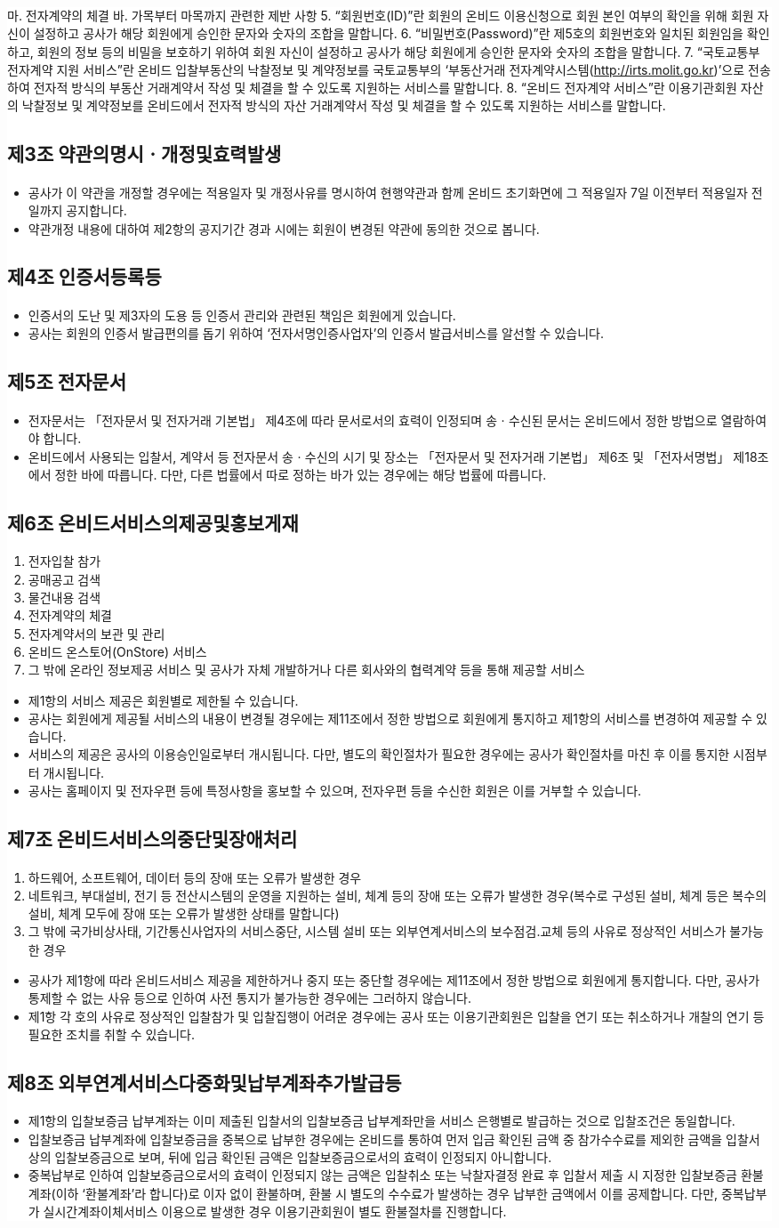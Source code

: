    마. 전자계약의 체결
   바. 가목부터 마목까지 관련한 제반 사항
  5. “회원번호(ID)”란 회원의 온비드 이용신청으로 회원 본인 여부의 확인을 위해 회원 자신이 설정하고 공사가 해당 회원에게 승인한 문자와 숫자의 조합을 말합니다.
  6. “비밀번호(Password)”란 제5호의 회원번호와 일치된 회원임을 확인하고, 회원의 정보 등의 비밀을 보호하기 위하여 회원 자신이 설정하고 공사가 해당 회원에게 승인한 문자와 숫자의 조합을 말합니다.
  7. “국토교통부 전자계약 지원 서비스”란 온비드 입찰부동산의 낙찰정보 및 계약정보를 국토교통부의 ‘부동산거래 전자계약시스템(http://irts.molit.go.kr)’으로 전송하여 전자적 방식의 부동산 거래계약서 작성 및 체결을 할 수 있도록 지원하는 서비스를 말합니다.
  8. “온비드 전자계약 서비스”란 이용기관회원 자산의 낙찰정보 및 계약정보를 온비드에서 전자적 방식의 자산 거래계약서 작성 및 체결을 할 수 있도록 지원하는 서비스를 말합니다.

## 제3조 약관의명시ㆍ개정및효력발생
- 공사가 이 약관을 개정할 경우에는 적용일자 및 개정사유를 명시하여 현행약관과 함께 온비드 초기화면에 그 적용일자 7일 이전부터 적용일자 전일까지 공지합니다.
- 약관개정 내용에 대하여 제2항의 공지기간 경과 시에는 회원이 변경된 약관에 동의한 것으로 봅니다.

## 제4조 인증서등록등
- 인증서의 도난 및 제3자의 도용 등 인증서 관리와 관련된 책임은 회원에게 있습니다.
- 공사는 회원의 인증서 발급편의를 돕기 위하여 ‘전자서명인증사업자’의 인증서 발급서비스를 알선할 수 있습니다.

## 제5조 전자문서
- 전자문서는 「전자문서 및 전자거래 기본법」 제4조에 따라 문서로서의 효력이 인정되며 송ㆍ수신된 문서는 온비드에서 정한 방법으로 열람하여야 합니다.
- 온비드에서 사용되는 입찰서, 계약서 등 전자문서 송ㆍ수신의 시기 및 장소는 「전자문서 및 전자거래 기본법」 제6조 및 「전자서명법」 제18조에서 정한 바에 따릅니다. 다만, 다른 법률에서 따로 정하는 바가 있는 경우에는 해당 법률에 따릅니다.

## 제6조 온비드서비스의제공및홍보게재
1. 전자입찰 참가
2. 공매공고 검색
3. 물건내용 검색
4. 전자계약의 체결
5. 전자계약서의 보관 및 관리
6. 온비드 온스토어(OnStore) 서비스
7. 그 밖에 온라인 정보제공 서비스 및 공사가 자체 개발하거나 다른 회사와의 협력계약 등을 통해 제공할 서비스
- 제1항의 서비스 제공은 회원별로 제한될 수 있습니다.
- 공사는 회원에게 제공될 서비스의 내용이 변경될 경우에는 제11조에서 정한 방법으로 회원에게 통지하고 제1항의 서비스를 변경하여 제공할 수 있습니다.
- 서비스의 제공은 공사의 이용승인일로부터 개시됩니다. 다만, 별도의 확인절차가 필요한 경우에는 공사가 확인절차를 마친 후 이를 통지한 시점부터 개시됩니다.
- 공사는 홈페이지 및 전자우편 등에 특정사항을 홍보할 수 있으며, 전자우편 등을 수신한 회원은 이를 거부할 수 있습니다.

## 제7조 온비드서비스의중단및장애처리
1. 하드웨어, 소프트웨어, 데이터 등의 장애 또는 오류가 발생한 경우
2. 네트워크, 부대설비, 전기 등 전산시스템의 운영을 지원하는 설비, 체계 등의 장애 또는 오류가 발생한 경우(복수로 구성된 설비, 체계 등은 복수의 설비, 체계 모두에 장애 또는 오류가 발생한 상태를 말합니다)
3. 그 밖에 국가비상사태, 기간통신사업자의 서비스중단, 시스템 설비 또는 외부연계서비스의 보수점검&#8228;교체 등의 사유로 정상적인 서비스가 불가능한 경우
- 공사가 제1항에 따라 온비드서비스 제공을 제한하거나 중지 또는 중단할 경우에는 제11조에서 정한 방법으로 회원에게 통지합니다. 다만, 공사가 통제할 수 없는 사유 등으로 인하여 사전 통지가 불가능한 경우에는 그러하지 않습니다.
- 제1항 각 호의 사유로 정상적인 입찰참가 및 입찰집행이 어려운 경우에는 공사 또는 이용기관회원은 입찰을 연기 또는 취소하거나 개찰의 연기 등 필요한 조치를 취할 수 있습니다.

## 제8조 외부연계서비스다중화및납부계좌추가발급등
- 제1항의 입찰보증금 납부계좌는 이미 제출된 입찰서의 입찰보증금 납부계좌만을 서비스 은행별로 발급하는 것으로 입찰조건은 동일합니다.
- 입찰보증금 납부계좌에 입찰보증금을 중복으로 납부한 경우에는 온비드를 통하여 먼저 입금 확인된 금액 중 참가수수료를 제외한 금액을 입찰서 상의 입찰보증금으로 보며, 뒤에 입금 확인된 금액은 입찰보증금으로서의 효력이 인정되지 아니합니다.
- 중복납부로 인하여 입찰보증금으로서의 효력이 인정되지 않는 금액은 입찰취소 또는 낙찰자결정 완료 후 입찰서 제출 시 지정한 입찰보증금 환불계좌(이하 ‘환불계좌’라 합니다)로 이자 없이 환불하며, 환불 시 별도의 수수료가 발생하는 경우 납부한 금액에서 이를 공제합니다. 다만, 중복납부가 실시간계좌이체서비스 이용으로 발생한 경우 이용기관회원이 별도 환불절차를 진행합니다.
